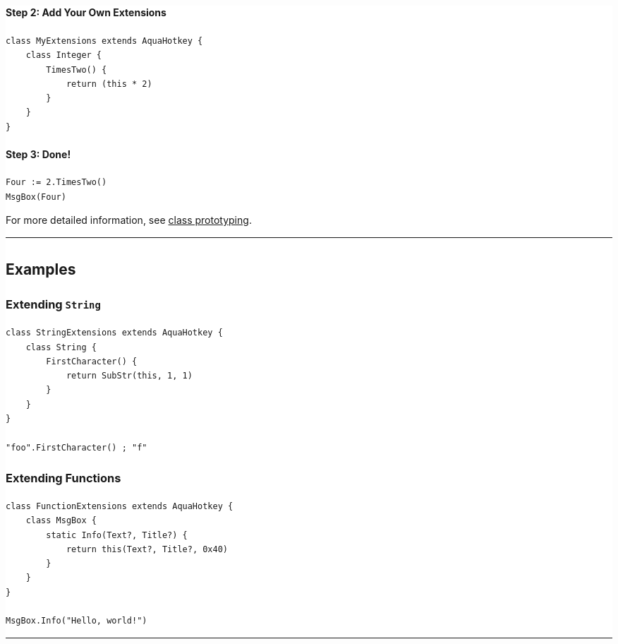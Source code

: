 #### Step 2: Add Your Own Extensions

```ahk
class MyExtensions extends AquaHotkey {
    class Integer {
        TimesTwo() {
            return (this * 2)
        }
    }
}
```

#### Step 3: Done!

```ahk
Four := 2.TimesTwo()
MsgBox(Four)
```

For more detailed information, see [class prototyping](./docs/about-class-prototyping.md).

---

## Examples

### Extending `String`

```ahk
class StringExtensions extends AquaHotkey {
    class String {
        FirstCharacter() {
            return SubStr(this, 1, 1)
        }
    }
}

"foo".FirstCharacter() ; "f"

```

### Extending Functions

```ahk
class FunctionExtensions extends AquaHotkey {
    class MsgBox {
        static Info(Text?, Title?) {
            return this(Text?, Title?, 0x40)
        }
    }
}

MsgBox.Info("Hello, world!")
```

---